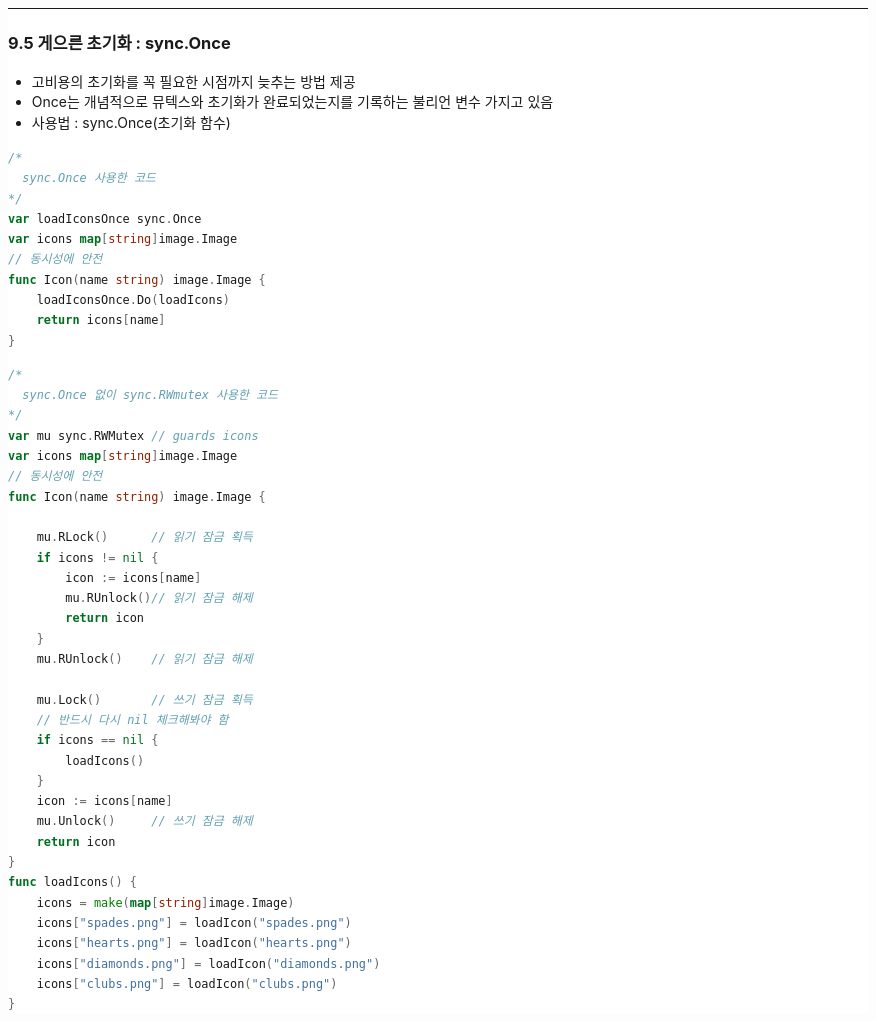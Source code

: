 ------
### 9.5  게으른 초기화 : sync.Once

- 고비용의 초기화를 꼭 필요한 시점까지 늦추는 방법 제공
- Once는 개념적으로 뮤텍스와 초기화가 완료되었는지를 기록하는 불리언 변수 가지고 있음
- 사용법 : sync.Once(초기화 함수)

```go
/*
  sync.Once 사용한 코드
*/
var loadIconsOnce sync.Once
var icons map[string]image.Image
// 동시성에 안전
func Icon(name string) image.Image { 
    loadIconsOnce.Do(loadIcons) 
    return icons[name]
}
```

```go
/*
  sync.Once 없이 sync.RWmutex 사용한 코드
*/
var mu sync.RWMutex // guards icons 
var icons map[string]image.Image
// 동시성에 안전
func Icon(name string) image.Image { 
    
    mu.RLock() 		// 읽기 잠금 획득
    if icons != nil { 
        icon := icons[name] 
        mu.RUnlock()// 읽기 잠금 해제
        return icon 
	}
    mu.RUnlock()	// 읽기 잠금 해제
    
    mu.Lock()		// 쓰기 잠금 획득
    // 반드시 다시 nil 체크해봐야 함
    if icons == nil {
        loadIcons()
    }
	icon := icons[name]
    mu.Unlock()		// 쓰기 잠금 해제
    return icon
}
func loadIcons() { 
    icons = make(map[string]image.Image) 
    icons["spades.png"] = loadIcon("spades.png") 
    icons["hearts.png"] = loadIcon("hearts.png") 
    icons["diamonds.png"] = loadIcon("diamonds.png") 
    icons["clubs.png"] = loadIcon("clubs.png")
}
```
